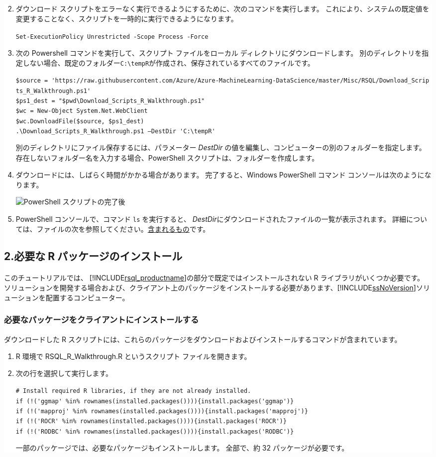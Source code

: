 2.  ダウンロード スクリプトをエラーなく実行できるようにするために、次のコマンドを実行します。 これにより、システムの既定値を変更することなく、スクリプトを一時的に実行できるようになります。

    ```
    Set-ExecutionPolicy Unrestricted -Scope Process -Force
    ```
      
3.  次の Powershell コマンドを実行して、スクリプト ファイルをローカル ディレクトリにダウンロードします。 別のディレクトリを指定しない場合、既定のフォルダー`C:\tempR`が作成され、保存されているすべてのファイルです。
  
    ```
    $source = 'https://raw.githubusercontent.com/Azure/Azure-MachineLearning-DataScience/master/Misc/RSQL/Download_Scripts_R_Walkthrough.ps1'  
    $ps1_dest = "$pwd\Download_Scripts_R_Walkthrough.ps1"
    $wc = New-Object System.Net.WebClient
    $wc.DownloadFile($source, $ps1_dest)
    .\Download_Scripts_R_Walkthrough.ps1 –DestDir 'C:\tempR'
    ```
  
    別のディレクトリにファイル保存するには、パラメーター *DestDir* の値を編集し、コンピューターの別のフォルダーを指定します。 存在しないフォルダー名を入力する場合、PowerShell スクリプトは、フォルダーを作成します。
  
4.  ダウンロードには、しばらく時間がかかる場合があります。 完了すると、Windows PowerShell コマンド コンソールは次のようになります。
  
    ![PowerShell スクリプトの完了後](media/rsql-e2e-psscriptresults.PNG "PowerShell スクリプトの完了後")
  
5.  PowerShell コンソールで、コマンド `ls` を実行すると、 *DestDir*にダウンロードされたファイルの一覧が表示されます。  詳細については、ファイルの次を参照してください。[含まれるもの](#What-the-Download-Includes)です。

## <a name="2-install-required-r-packages"></a>2.必要な R パッケージのインストール

このチュートリアルでは、 [!INCLUDE[rsql_productname](../../includes/rsql-productname-md.md)]の部分で既定ではインストールされない R ライブラリがいくつか必要です。 ソリューションを開発する場合および、クライアント上のパッケージをインストールする必要があります、[!INCLUDE[ssNoVersion](../../includes/ssnoversion-md.md)]ソリューションを配置するコンピューター。

### <a name="install-required-packages-on-the-client"></a>必要なパッケージをクライアントにインストールする

ダウンロードした R スクリプトには、これらのパッケージをダウンロードおよびインストールするコマンドが含まれています。

1. R 環境で RSQL_R_Walkthrough.R というスクリプト ファイルを開きます。

2. 次の行を選択して実行します。
    
    ```
    # Install required R libraries, if they are not already installed.
    if (!('ggmap' %in% rownames(installed.packages()))){install.packages('ggmap')}
    if (!('mapproj' %in% rownames(installed.packages()))){install.packages('mapproj')}
    if (!('ROCR' %in% rownames(installed.packages()))){install.packages('ROCR')}
    if (!('RODBC' %in% rownames(installed.packages()))){install.packages('RODBC')}
    ```
    
    一部のパッケージでは、必要なパッケージもインストールします。 全部で、約 32 パッケージが必要です。
